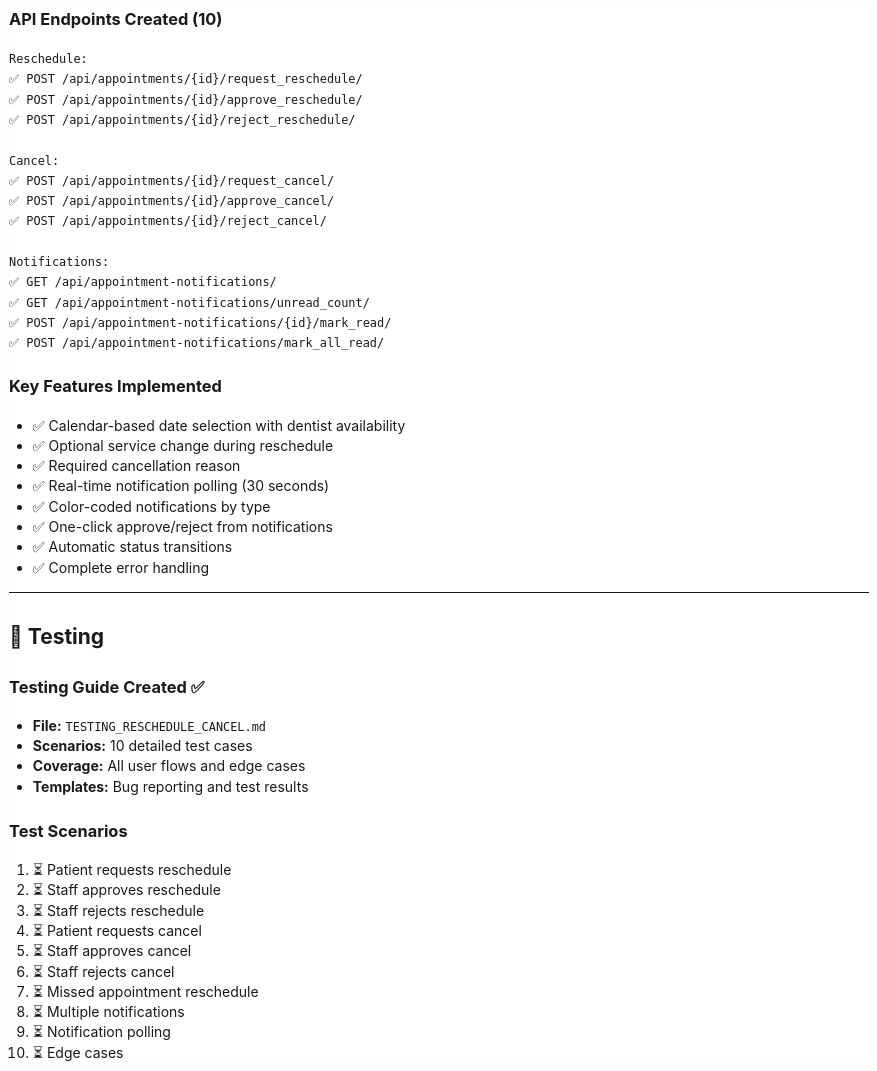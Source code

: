 ### API Endpoints Created (10)
```
Reschedule:
✅ POST /api/appointments/{id}/request_reschedule/
✅ POST /api/appointments/{id}/approve_reschedule/
✅ POST /api/appointments/{id}/reject_reschedule/

Cancel:
✅ POST /api/appointments/{id}/request_cancel/
✅ POST /api/appointments/{id}/approve_cancel/
✅ POST /api/appointments/{id}/reject_cancel/

Notifications:
✅ GET /api/appointment-notifications/
✅ GET /api/appointment-notifications/unread_count/
✅ POST /api/appointment-notifications/{id}/mark_read/
✅ POST /api/appointment-notifications/mark_all_read/
```

### Key Features Implemented
- ✅ Calendar-based date selection with dentist availability
- ✅ Optional service change during reschedule
- ✅ Required cancellation reason
- ✅ Real-time notification polling (30 seconds)
- ✅ Color-coded notifications by type
- ✅ One-click approve/reject from notifications
- ✅ Automatic status transitions
- ✅ Complete error handling

---

## 🧪 Testing

### Testing Guide Created ✅
- **File:** `TESTING_RESCHEDULE_CANCEL.md`
- **Scenarios:** 10 detailed test cases
- **Coverage:** All user flows and edge cases
- **Templates:** Bug reporting and test results

### Test Scenarios
1. ⏳ Patient requests reschedule
2. ⏳ Staff approves reschedule
3. ⏳ Staff rejects reschedule
4. ⏳ Patient requests cancel
5. ⏳ Staff approves cancel
6. ⏳ Staff rejects cancel
7. ⏳ Missed appointment reschedule
8. ⏳ Multiple notifications
9. ⏳ Notification polling
10. ⏳ Edge cases
